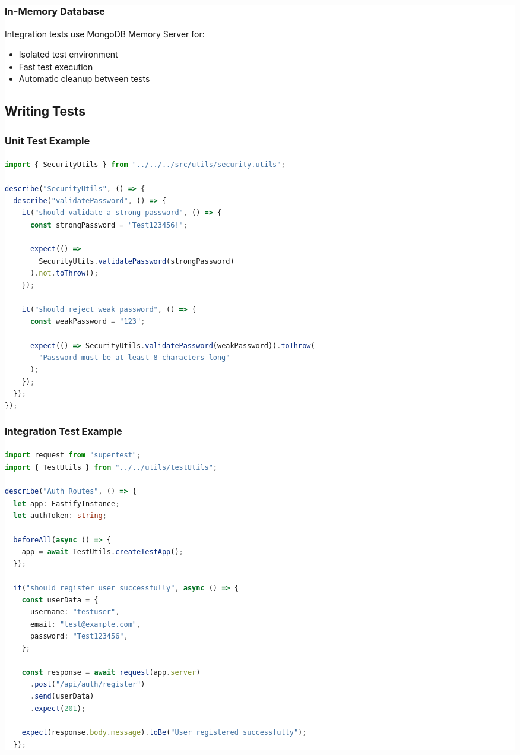 ### In-Memory Database

Integration tests use MongoDB Memory Server for:

- Isolated test environment
- Fast test execution
- Automatic cleanup between tests

## Writing Tests

### Unit Test Example

```typescript
import { SecurityUtils } from "../../../src/utils/security.utils";

describe("SecurityUtils", () => {
  describe("validatePassword", () => {
    it("should validate a strong password", () => {
      const strongPassword = "Test123456!";

      expect(() =>
        SecurityUtils.validatePassword(strongPassword)
      ).not.toThrow();
    });

    it("should reject weak password", () => {
      const weakPassword = "123";

      expect(() => SecurityUtils.validatePassword(weakPassword)).toThrow(
        "Password must be at least 8 characters long"
      );
    });
  });
});
```

### Integration Test Example

```typescript
import request from "supertest";
import { TestUtils } from "../../utils/testUtils";

describe("Auth Routes", () => {
  let app: FastifyInstance;
  let authToken: string;

  beforeAll(async () => {
    app = await TestUtils.createTestApp();
  });

  it("should register user successfully", async () => {
    const userData = {
      username: "testuser",
      email: "test@example.com",
      password: "Test123456",
    };

    const response = await request(app.server)
      .post("/api/auth/register")
      .send(userData)
      .expect(201);

    expect(response.body.message).toBe("User registered successfully");
  });
```